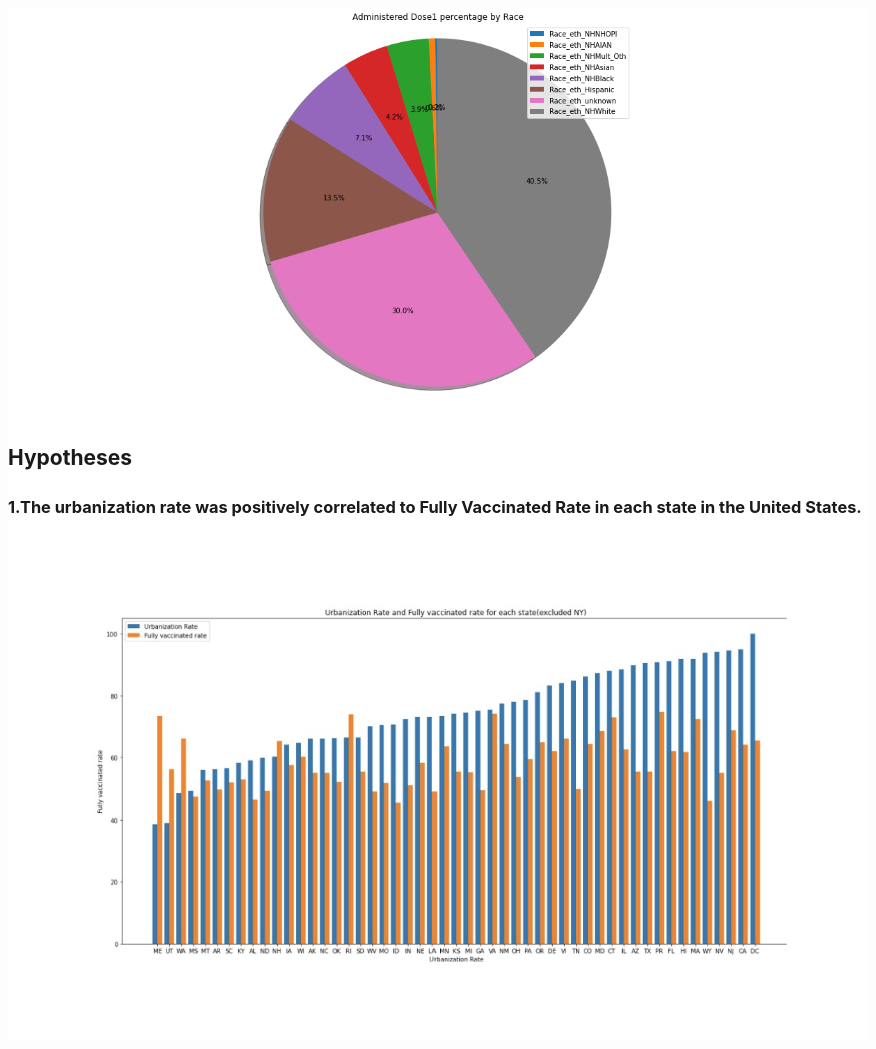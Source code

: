 <div align=center><img width = "400" height= "400" src = https://github.com/augustinexu/2021Fall_finals/blob/main/plot/race.png/></div>

## Hypotheses 
### 1.The urbanization rate was positively correlated to Fully Vaccinated Rate in each state in the United States.
<div align=center><img width = "700" height= "500" src =https://github.com/augustinexu/2021Fall_finals/blob/main/plot/Urbanization%20Rate%20and%20Fully%20vaccinated%20Rate.png/></div>
